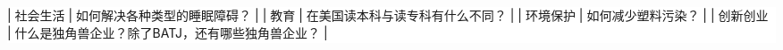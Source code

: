 | 社会生活                                                    | 如何解决各种类型的睡眠障碍？                                                                                                                                                                                                                                                                                                                                                                                                                                                                                                                                                                                                                                                                                                                                                                                                                                                                                                                                                                                                                                                                                                                                                                                                                                  |
| 教育                                                        | 在美国读本科与读专科有什么不同？                                                                                                                                                                                                                                                                                                                                                                                                                                                                                                                                                                                                                                                                                                                                                                                                                                                                                                                                                                                                                                                                                                                                                                                                                              |
| 环境保护                                                    | 如何减少塑料污染？                                                                                                                                                                                                                                                                                                                                                                                                                                                                                                                                                                                                                                                                                                                                                                                                                                                                                                                                                                                                                                                                                                                                                                                                                                             |
| 创新创业                                                    | 什么是独角兽企业？除了BATJ，还有哪些独角兽企业？                                                                                                                                                                                                                                                                                                                                                                                                                                                                                                                                                                                                                                                                                                                                                                                                                                                                                                                                                                                                                                                                                |